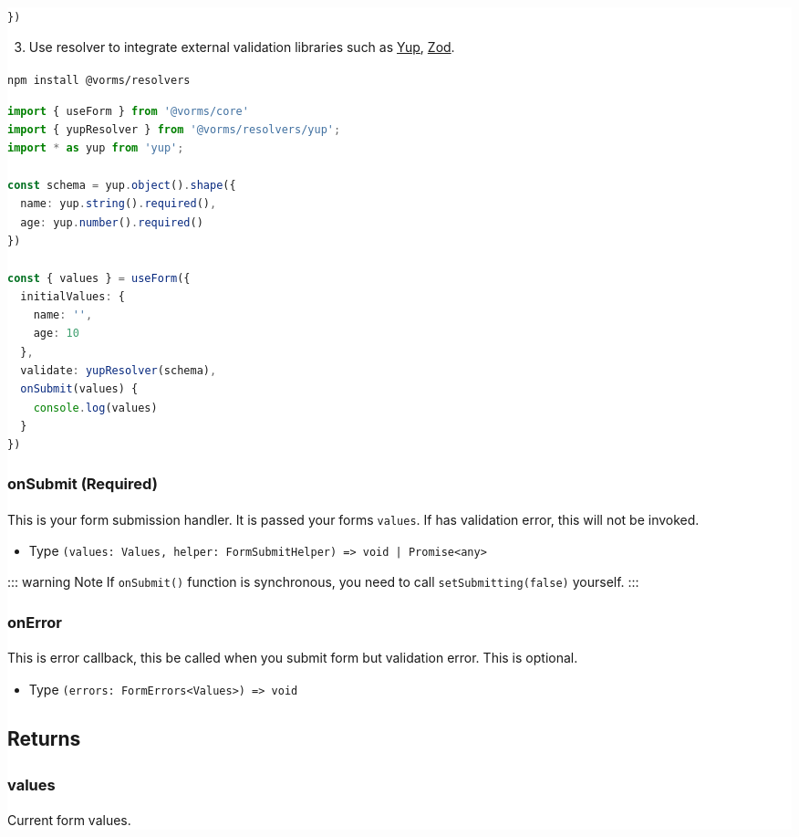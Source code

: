 ```ts
}) 
```

3. Use resolver to integrate external validation libraries such as [Yup](https://github.com/jquense/yup), [Zod](https://github.com/vriad/zod).

```
npm install @vorms/resolvers
```

```ts
import { useForm } from '@vorms/core'
import { yupResolver } from '@vorms/resolvers/yup';
import * as yup from 'yup';

const schema = yup.object().shape({
  name: yup.string().required(),
  age: yup.number().required()
})

const { values } = useForm({
  initialValues: {
    name: '',
    age: 10
  },
  validate: yupResolver(schema),
  onSubmit(values) {
    console.log(values)
  }
}) 
```

### onSubmit (Required)

This is your form submission handler. It is passed your forms `values`. If has validation error, this will not be invoked.

- Type `(values: Values, helper: FormSubmitHelper) => void | Promise<any>`

::: warning Note
If `onSubmit()` function is synchronous, you need to call `setSubmitting(false)` yourself.
:::

### onError

This is error callback, this be called when you submit form but validation error. This is optional.

- Type `(errors: FormErrors<Values>) => void`

## Returns

### values

Current form values.
